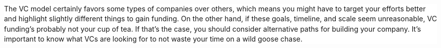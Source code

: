 The VC model certainly favors some types of companies over others, which means you might have to target your efforts better and highlight slightly different things to gain funding. On the other hand, if these goals, timeline, and scale seem unreasonable, VC funding’s probably not your cup of tea. If that’s the case, you should consider alternative paths for building your company. It’s important to know what VCs are looking for to not waste your time on a wild goose chase.

